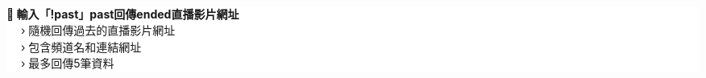 **:pushpin: 輸入「!past」past回傳ended直播影片網址**  
&emsp;  › 隨機回傳過去的直播影片網址  
&emsp;  › 包含頻道名和連結網址  
&emsp;  › 最多回傳5筆資料  
